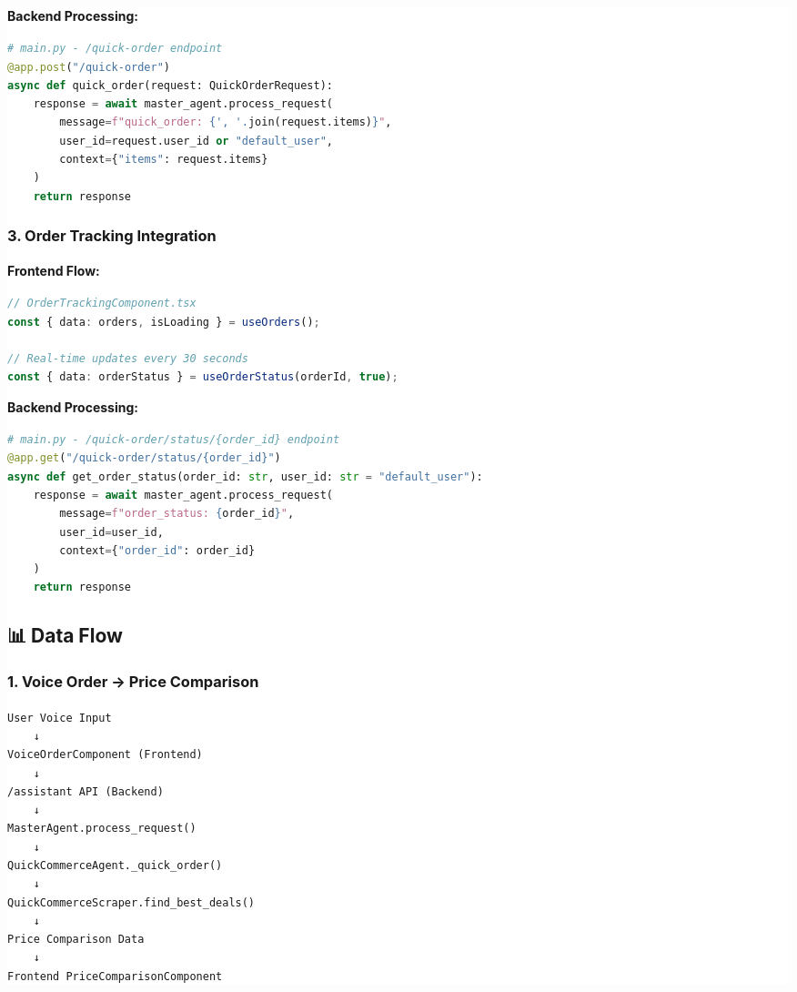 **Backend Processing:**
```python
# main.py - /quick-order endpoint
@app.post("/quick-order")
async def quick_order(request: QuickOrderRequest):
    response = await master_agent.process_request(
        message=f"quick_order: {', '.join(request.items)}",
        user_id=request.user_id or "default_user",
        context={"items": request.items}
    )
    return response
```

### 3. Order Tracking Integration

**Frontend Flow:**
```typescript
// OrderTrackingComponent.tsx
const { data: orders, isLoading } = useOrders();

// Real-time updates every 30 seconds
const { data: orderStatus } = useOrderStatus(orderId, true);
```

**Backend Processing:**
```python
# main.py - /quick-order/status/{order_id} endpoint
@app.get("/quick-order/status/{order_id}")
async def get_order_status(order_id: str, user_id: str = "default_user"):
    response = await master_agent.process_request(
        message=f"order_status: {order_id}",
        user_id=user_id,
        context={"order_id": order_id}
    )
    return response
```

## 📊 Data Flow

### 1. Voice Order → Price Comparison
```
User Voice Input
    ↓
VoiceOrderComponent (Frontend)
    ↓
/assistant API (Backend)
    ↓
MasterAgent.process_request()
    ↓
QuickCommerceAgent._quick_order()
    ↓
QuickCommerceScraper.find_best_deals()
    ↓
Price Comparison Data
    ↓
Frontend PriceComparisonComponent
```
